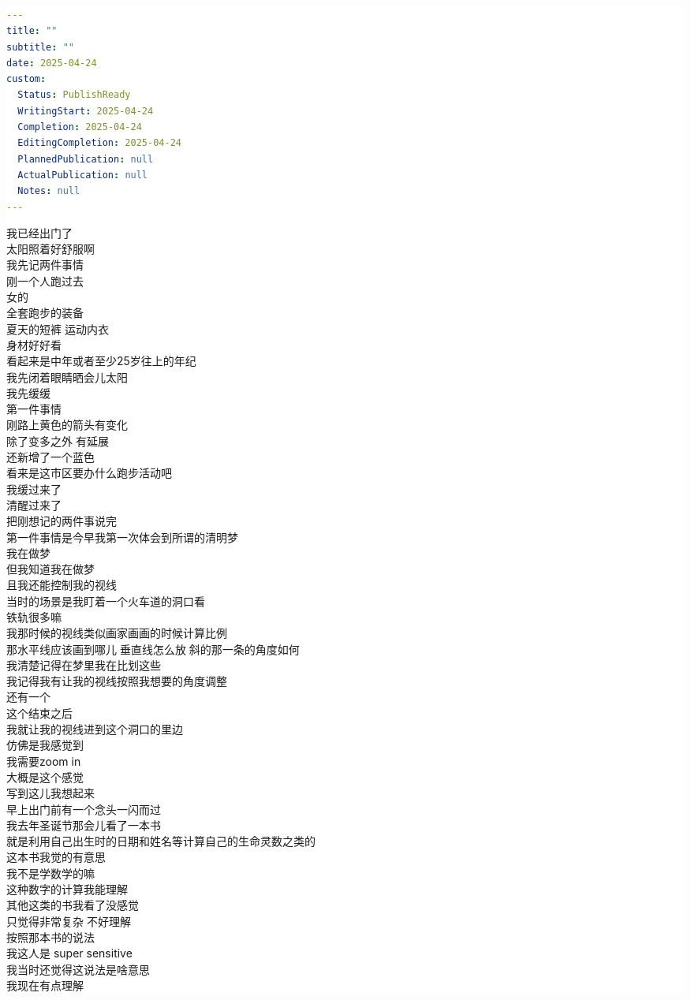 ```yaml
---  
title: ""  
subtitle: ""  
date: 2025-04-24  
custom:  
  Status: PublishReady  
  WritingStart: 2025-04-24  
  Completion: 2025-04-24  
  EditingCompletion: 2025-04-24  
  PlannedPublication: null  
  ActualPublication: null  
  Notes: null  
---          
```

我已经出门了        
太阳照着好舒服啊          
我先记两件事情          
刚一个人跑过去        
女的        
全套跑步的装备        
夏天的短裤 运动内衣        
身材好好看        
看起来是中年或者至少25岁往上的年纪          
我先闭着眼睛晒会儿太阳        
我先缓缓          
第一件事情          
刚路上黄色的箭头有变化        
除了变多之外 有延展        
还新增了一个蓝色        
看来是这市区要办什么跑步活动吧          
我缓过来了        
清醒过来了        
把刚想记的两件事说完          
第一件事情是今早我第一次体会到所谓的清明梦        
我在做梦        
但我知道我在做梦        
且我还能控制我的视线        
当时的场景是我盯着一个火车道的洞口看        
铁轨很多嘛        
我那时候的视线类似画家画画的时候计算比例        
那水平线应该画到哪儿 垂直线怎么放 斜的那一条的角度如何        
我清楚记得在梦里我在比划这些        
我记得我有让我的视线按照我想要的角度调整          
还有一个        
这个结束之后        
我就让我的视线进到这个洞口的里边        
仿佛是我感觉到        
我需要zoom in        
大概是这个感觉          
写到这儿我想起来        
早上出门前有一个念头一闪而过        
我去年圣诞节那会儿看了一本书        
就是利用自己出生时的日期和姓名等计算自己的生命灵数之类的        
这本书我觉的有意思        
我不是学数学的嘛        
这种数字的计算我能理解        
其他这类的书我看了没感觉        
只觉得非常复杂 不好理解        
按照那本书的说法        
我这人是 super sensitive        
我当时还觉得这说法是啥意思        
我现在有点理解        